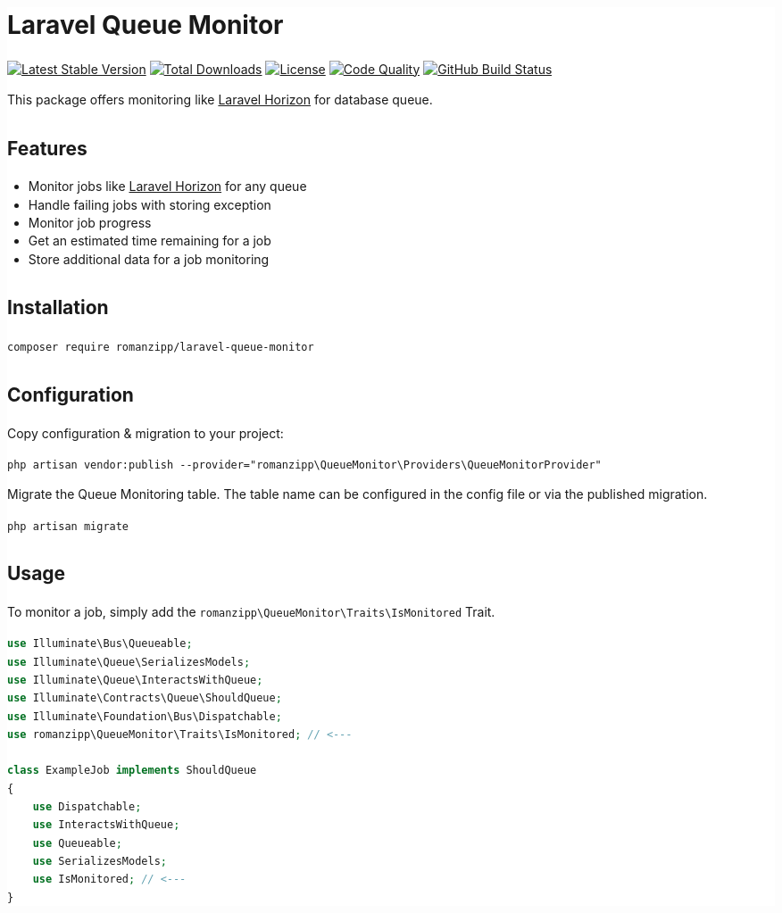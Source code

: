 # Laravel Queue Monitor

[![Latest Stable Version](https://img.shields.io/packagist/v/romanzipp/laravel-queue-monitor.svg?style=flat-square)](https://packagist.org/packages/romanzipp/laravel-queue-monitor)
[![Total Downloads](https://img.shields.io/packagist/dt/romanzipp/laravel-queue-monitor.svg?style=flat-square)](https://packagist.org/packages/romanzipp/laravel-queue-monitor)
[![License](https://img.shields.io/packagist/l/romanzipp/laravel-queue-monitor.svg?style=flat-square)](https://packagist.org/packages/romanzipp/laravel-queue-monitor)
[![Code Quality](https://img.shields.io/scrutinizer/g/romanzipp/laravel-queue-monitor.svg?style=flat-square)](https://scrutinizer-ci.com/g/romanzipp/laravel-queue-monitor/?branch=master)
[![GitHub Build Status](https://img.shields.io/github/workflow/status/romanzipp/Laravel-Queue-Monitor/Tests?style=flat-square)](https://github.com/romanzipp/Laravel-Queue-Monitor/actions)

This package offers monitoring like [Laravel Horizon](https://laravel.com/docs/horizon) for database queue.

## Features

- Monitor jobs like [Laravel Horizon](https://laravel.com/docs/horizon) for any queue
- Handle failing jobs with storing exception
- Monitor job progress
- Get an estimated time remaining for a job
- Store additional data for a job monitoring

## Installation

```
composer require romanzipp/laravel-queue-monitor
```

## Configuration

Copy configuration & migration to your project:

```
php artisan vendor:publish --provider="romanzipp\QueueMonitor\Providers\QueueMonitorProvider"
```

Migrate the Queue Monitoring table. The table name can be configured in the config file or via the published migration.

```
php artisan migrate
```

## Usage

To monitor a job, simply add the `romanzipp\QueueMonitor\Traits\IsMonitored` Trait.

```php
use Illuminate\Bus\Queueable;
use Illuminate\Queue\SerializesModels;
use Illuminate\Queue\InteractsWithQueue;
use Illuminate\Contracts\Queue\ShouldQueue;
use Illuminate\Foundation\Bus\Dispatchable;
use romanzipp\QueueMonitor\Traits\IsMonitored; // <---

class ExampleJob implements ShouldQueue
{
    use Dispatchable;
    use InteractsWithQueue;
    use Queueable;
    use SerializesModels;
    use IsMonitored; // <---
}
```